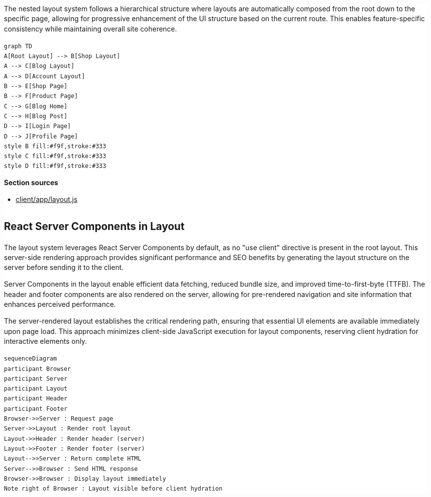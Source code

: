 The nested layout system follows a hierarchical structure where layouts are automatically composed from the root down to the specific page, allowing for progressive enhancement of the UI structure based on the current route. This enables feature-specific consistency while maintaining overall site coherence.

```mermaid
graph TD
A[Root Layout] --> B[Shop Layout]
A --> C[Blog Layout]
A --> D[Account Layout]
B --> E[Shop Page]
B --> F[Product Page]
C --> G[Blog Home]
C --> H[Blog Post]
D --> I[Login Page]
D --> J[Profile Page]
style B fill:#f9f,stroke:#333
style C fill:#f9f,stroke:#333
style D fill:#f9f,stroke:#333
```

**Section sources**
- [client/app/layout.js](file://client/app/layout.js#L23-L36)

## React Server Components in Layout

The layout system leverages React Server Components by default, as no "use client" directive is present in the root layout. This server-side rendering approach provides significant performance and SEO benefits by generating the layout structure on the server before sending it to the client.

Server Components in the layout enable efficient data fetching, reduced bundle size, and improved time-to-first-byte (TTFB). The header and footer components are also rendered on the server, allowing for pre-rendered navigation and site information that enhances perceived performance.

The server-rendered layout establishes the critical rendering path, ensuring that essential UI elements are available immediately upon page load. This approach minimizes client-side JavaScript execution for layout components, reserving client hydration for interactive elements only.

```mermaid
sequenceDiagram
participant Browser
participant Server
participant Layout
participant Header
participant Footer
Browser->>Server : Request page
Server->>Layout : Render root layout
Layout->>Header : Render header (server)
Layout->>Footer : Render footer (server)
Layout-->>Server : Return complete HTML
Server-->>Browser : Send HTML response
Browser->>Browser : Display layout immediately
Note right of Browser : Layout visible before client hydration
```
